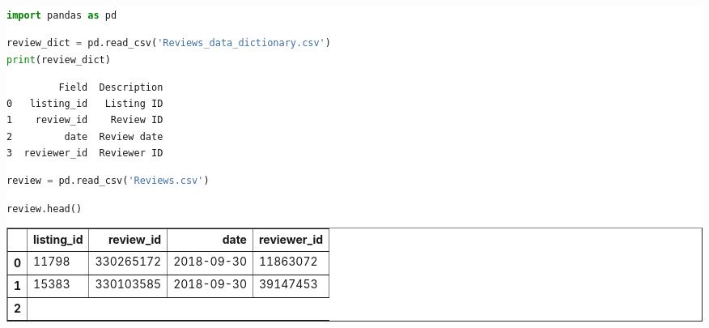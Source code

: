 ```python
import pandas as pd
```


```python
review_dict = pd.read_csv('Reviews_data_dictionary.csv')
print(review_dict)
```

             Field  Description
    0   listing_id   Listing ID
    1    review_id    Review ID
    2         date  Review date
    3  reviewer_id  Reviewer ID
    


```python
review = pd.read_csv('Reviews.csv')
```


```python
review.head()
```




<div>
<style scoped>
    .dataframe tbody tr th:only-of-type {
        vertical-align: middle;
    }

    .dataframe tbody tr th {
        vertical-align: top;
    }

    .dataframe thead th {
        text-align: right;
    }
</style>
<table border="1" class="dataframe">
  <thead>
    <tr style="text-align: right;">
      <th></th>
      <th>listing_id</th>
      <th>review_id</th>
      <th>date</th>
      <th>reviewer_id</th>
    </tr>
  </thead>
  <tbody>
    <tr>
      <th>0</th>
      <td>11798</td>
      <td>330265172</td>
      <td>2018-09-30</td>
      <td>11863072</td>
    </tr>
    <tr>
      <th>1</th>
      <td>15383</td>
      <td>330103585</td>
      <td>2018-09-30</td>
      <td>39147453</td>
    </tr>
    <tr>
      <th>2</th>